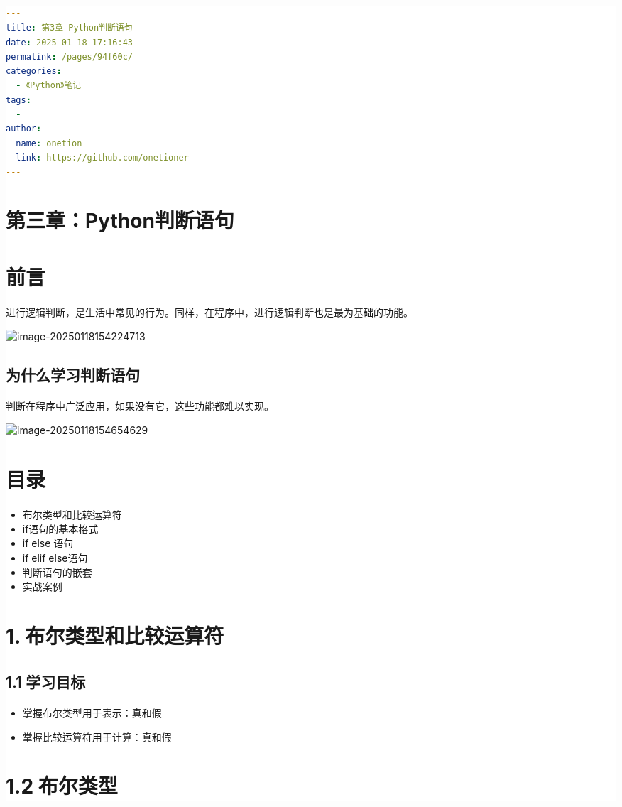 ```yaml
---
title: 第3章-Python判断语句
date: 2025-01-18 17:16:43
permalink: /pages/94f60c/
categories:
  - 《Python》笔记
tags:
  - 
author: 
  name: onetion
  link: https://github.com/onetioner
---
```

# 第三章：Python判断语句

# 前言

进行逻辑判断，是生活中常见的行为。同样，在程序中，进行逻辑判断也是最为基础的功能。

![image-20250118154224713](https://raw.githubusercontent.com/onetioner/img/main/PicGo2/202501181542756.png)

## 为什么学习判断语句

判断在程序中广泛应用，如果没有它，这些功能都难以实现。

![image-20250118154654629](https://raw.githubusercontent.com/onetioner/img/main/PicGo2/202501181546662.png)

# 目录

- 布尔类型和比较运算符
- if语句的基本格式
- if else 语句
- if elif else语句
- 判断语句的嵌套
- 实战案例

# 1. 布尔类型和比较运算符

## 1.1 学习目标

- 掌握布尔类型用于表示：真和假

- 掌握比较运算符用于计算：真和假

# 1.2 布尔类型

